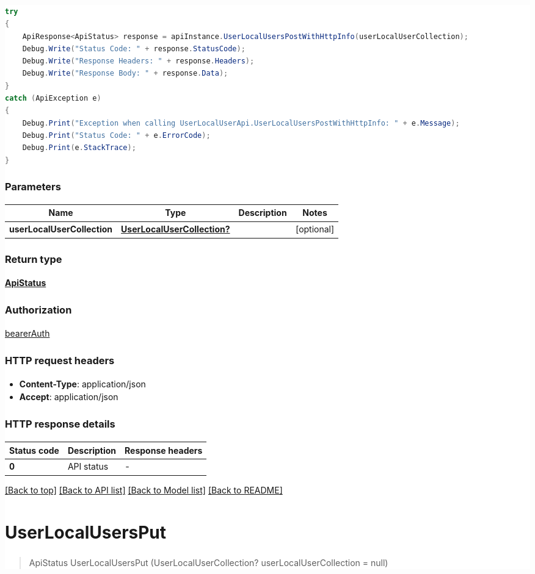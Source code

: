 ```csharp
try
{
    ApiResponse<ApiStatus> response = apiInstance.UserLocalUsersPostWithHttpInfo(userLocalUserCollection);
    Debug.Write("Status Code: " + response.StatusCode);
    Debug.Write("Response Headers: " + response.Headers);
    Debug.Write("Response Body: " + response.Data);
}
catch (ApiException e)
{
    Debug.Print("Exception when calling UserLocalUserApi.UserLocalUsersPostWithHttpInfo: " + e.Message);
    Debug.Print("Status Code: " + e.ErrorCode);
    Debug.Print(e.StackTrace);
}
```

### Parameters

| Name | Type | Description | Notes |
|------|------|-------------|-------|
| **userLocalUserCollection** | [**UserLocalUserCollection?**](UserLocalUserCollection?.md) |  | [optional]  |

### Return type

[**ApiStatus**](ApiStatus.md)

### Authorization

[bearerAuth](../README.md#bearerAuth)

### HTTP request headers

 - **Content-Type**: application/json
 - **Accept**: application/json


### HTTP response details
| Status code | Description | Response headers |
|-------------|-------------|------------------|
| **0** | API status |  -  |

[[Back to top]](#) [[Back to API list]](../README.md#documentation-for-api-endpoints) [[Back to Model list]](../README.md#documentation-for-models) [[Back to README]](../README.md)

<a id="userlocalusersput"></a>
# **UserLocalUsersPut**
> ApiStatus UserLocalUsersPut (UserLocalUserCollection? userLocalUserCollection = null)

